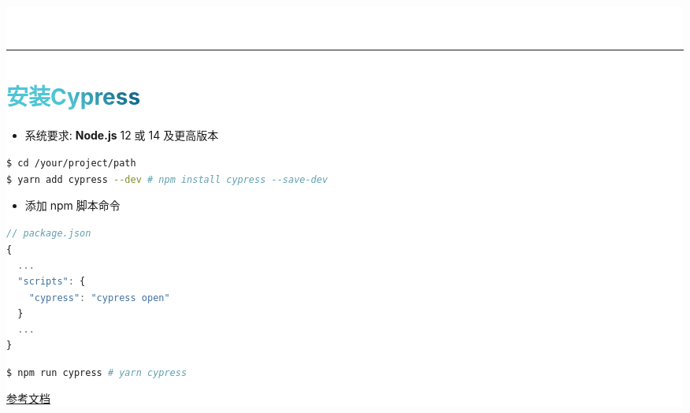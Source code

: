 <br>
<br>



<style>
h1 {
  background-color: #2B90B6;
  background-image: linear-gradient(45deg, #4EC5D4 10%, #146b8c 20%);
  background-size: 100%;
  -webkit-background-clip: text;
  -moz-background-clip: text;
  -webkit-text-fill-color: transparent;
  -moz-text-fill-color: transparent;
}
ul li {
  @apply py-1
}
</style>

---

# 安装Cypress

<div class="grid grid-cols-[52%,48%] gap-4">

<div>

- 系统要求: **Node.js** 12 或 14 及更高版本

```bash
$ cd /your/project/path
$ yarn add cypress --dev # npm install cypress --save-dev
```

- 添加 npm 脚本命令

```javascript
// package.json
{
  ...
  "scripts": {
    "cypress": "cypress open"
  }
  ...
}
```

```bash
$ npm run cypress # yarn cypress
```

[参考文档](https://docs.cypress.io/guides/getting-started/installing-cypress#Installing)
</div>
<div>

